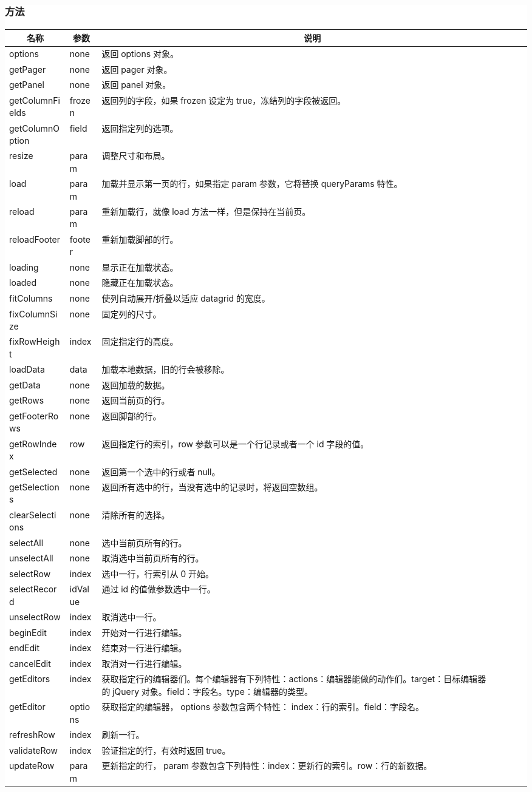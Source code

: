 ### 方法

| 名称                       | 参数      | 说明                                                                                     |
|--------------------------|---------|----------------------------------------------------------------------------------------|
| options                  | none    | 返回 options 对象。                                                                         |
| getPager                 | none    | 返回 pager 对象。                                                                           |
| getPanel                 | none    | 返回 panel 对象。                                                                           |
| getColumnFields          | frozen  | 返回列的字段，如果 frozen 设定为 true，冻结列的字段被返回。                                                   |
| getColumnOption          | field   | 返回指定列的选项。                                                                              |
| resize                   | param   | 调整尺寸和布局。                                                                               |
| load                     | param   | 加载并显示第一页的行，如果指定 param 参数，它将替换 queryParams 特性。                                          |
| reload                   | param   | 重新加载行，就像 load 方法一样，但是保持在当前页。                                                           |
| reloadFooter             | footer  | 重新加载脚部的行。                                                                              |
| loading                  | none    | 显示正在加载状态。                                                                              |
| loaded                   | none    | 隐藏正在加载状态。                                                                              |
| fitColumns               | none    | 使列自动展开/折叠以适应 datagrid 的宽度。                                                             |
| fixColumnSize            | none    | 固定列的尺寸。                                                                                |
| fixRowHeight             | index   | 固定指定行的高度。                                                                              |
| loadData                 | data    | 加载本地数据，旧的行会被移除。                                                                        |
| getData                  | none    | 返回加载的数据。                                                                               |
| getRows                  | none    | 返回当前页的行。                                                                               |
| getFooterRows            | none    | 返回脚部的行。                                                                                |
| getRowIndex              | row     | 返回指定行的索引，row 参数可以是一个行记录或者一个 id 字段的值。                                                   |
| getSelected              | none    | 返回第一个选中的行或者 null。                                                                      |
| getSelections            | none    | 返回所有选中的行，当没有选中的记录时，将返回空数组。                                                             |
| clearSelections          | none    | 清除所有的选择。                                                                               |
| selectAll                | none    | 选中当前页所有的行。                                                                             |
| unselectAll              | none    | 取消选中当前页所有的行。                                                                           |
| selectRow                | index   | 选中一行，行索引从 0 开始。                                                                        |
| selectRecord             | idValue | 通过 id 的值做参数选中一行。                                                                       |
| unselectRow              | index   | 取消选中一行。                                                                                |
| beginEdit                | index   | 开始对一行进行编辑。                                                                             |
| endEdit                  | index   | 结束对一行进行编辑。                                                                             |
| cancelEdit               | index   | 取消对一行进行编辑。                                                                             |
| getEditors               | index   | 获取指定行的编辑器们。每个编辑器有下列特性：actions：编辑器能做的动作们。target：目标编辑器的 jQuery 对象。field：字段名。type：编辑器的类型。 |
| getEditor                | options | 获取指定的编辑器， options 参数包含两个特性： index：行的索引。field：字段名。                                      |
| refreshRow               | index   | 刷新一行。                                                                                  |
| validateRow              | index   | 验证指定的行，有效时返回 true。                                                                     |
| updateRow                | param   | 更新指定的行， param 参数包含下列特性：index：更新行的索引。row：行的新数据。                                         |